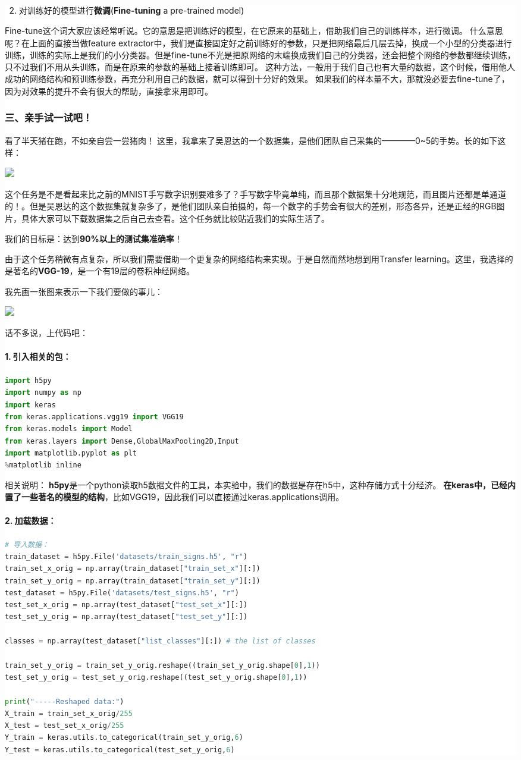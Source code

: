 
2. 对训练好的模型进行**微调**(**Fine-tuning** a pre-trained model)

Fine-tune这个词大家应该经常听说。它的意思是把训练好的模型，在它原来的基础上，借助我们自己的训练样本，进行微调。
什么意思呢？在上面的直接当做feature extractor中，我们是直接固定好之前训练好的参数，只是把网络最后几层去掉，换成一个小型的分类器进行训练，训练的实际上是我们的小分类器。但是fine-tune不光是把原网络的末端换成我们自己的分类器，还会把整个网络的参数都继续训练，只不过我们不用从头训练，而是在原来的参数的基础上接着训练即可。
这种方法，一般用于我们自己也有大量的数据，这个时候，借用他人成功的网络结构和预训练参数，再充分利用自己的数据，就可以得到十分好的效果。
如果我们的样本量不大，那就没必要去fine-tune了，因为对效果的提升不会有很大的帮助，直接拿来用即可。



### 三、亲手试一试吧！
看了半天猪在跑，不如亲自尝一尝猪肉！
这里，我拿来了吴恩达的一个数据集，是他们团队自己采集的————0~5的手势。长的如下这样：

![](https://cdn.jsdelivr.net/gh/beyondguo/mdnice_pictures/2021-6-25/1624598534927-image.png)



这个任务是不是看起来比之前的MNIST手写数字识别要难多了？手写数字毕竟单纯，而且那个数据集十分地规范，而且图片还都是单通道的！。但是吴恩达的这个数据集就复杂多了，是他们团队亲自拍摄的，每一个数字的手势会有很大的差别，形态各异，还是正经的RGB图片，具体大家可以下载数据集之后自己去查看。这个任务就比较贴近我们的实际生活了。

我们的目标是：达到**90%以上的测试集准确率**！


由于这个任务稍微有点复杂，所以我们需要借助一个更复杂的网络结构来实现。于是自然而然地想到用Transfer learning。这里，我选择的是著名的**VGG-19**，是一个有19层的卷积神经网络。

我先画一张图来表示一下我们要做的事儿：

![](https://cdn.jsdelivr.net/gh/beyondguo/mdnice_pictures/2021-6-25/1624598549463-image.png)

话不多说，上代码吧：

#### 1. 引入相关的包：
```python
import h5py
import numpy as np
import keras
from keras.applications.vgg19 import VGG19
from keras.models import Model
from keras.layers import Dense,GlobalMaxPooling2D,Input
import matplotlib.pyplot as plt
%matplotlib inline
```

相关说明：
**h5py**是一个python读取h5数据文件的工具，本实验中，我们的数据是存在h5中，这种存储方式十分经济。
**在keras中，已经内置了一些著名的模型的结构**，比如VGG19，因此我们可以直接通过keras.applications调用。

#### 2. 加载数据：
```python
# 导入数据：
train_dataset = h5py.File('datasets/train_signs.h5', "r")
train_set_x_orig = np.array(train_dataset["train_set_x"][:]) 
train_set_y_orig = np.array(train_dataset["train_set_y"][:]) 
test_dataset = h5py.File('datasets/test_signs.h5', "r")
test_set_x_orig = np.array(test_dataset["test_set_x"][:]) 
test_set_y_orig = np.array(test_dataset["test_set_y"][:]) 

classes = np.array(test_dataset["list_classes"][:]) # the list of classes

train_set_y_orig = train_set_y_orig.reshape((train_set_y_orig.shape[0],1))
test_set_y_orig = test_set_y_orig.reshape((test_set_y_orig.shape[0],1))

print("-----Reshaped data:")
X_train = train_set_x_orig/255
X_test = test_set_x_orig/255
Y_train = keras.utils.to_categorical(train_set_y_orig,6)
Y_test = keras.utils.to_categorical(test_set_y_orig,6)
```